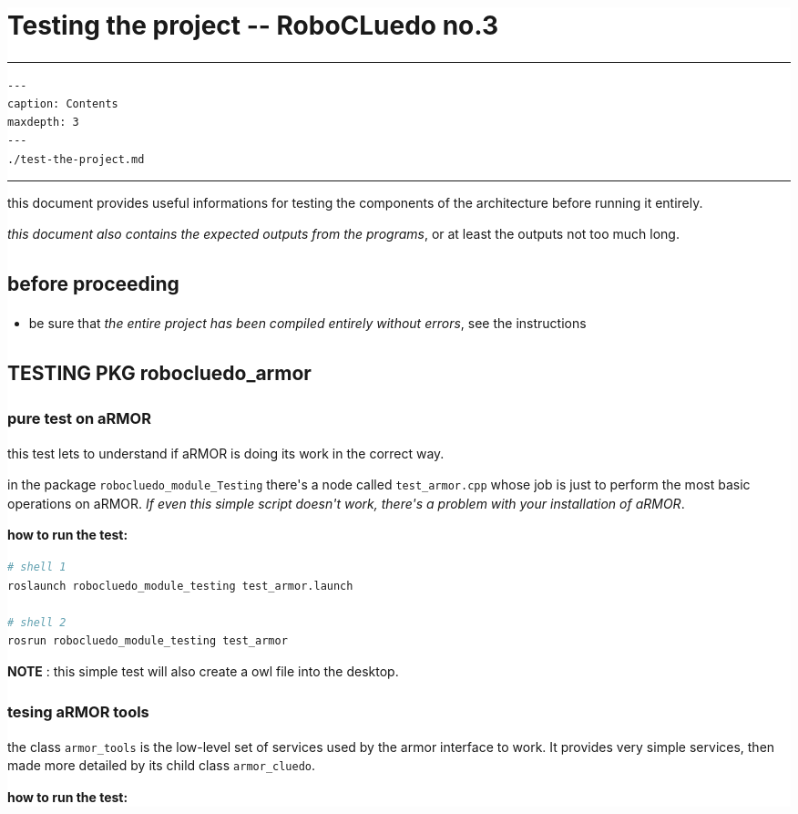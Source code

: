 
# Testing the project -- RoboCLuedo no.3

---

```{toctree}
---
caption: Contents
maxdepth: 3
---
./test-the-project.md
```

---

this document provides useful informations for testing the components of the architecture before running it entirely. 

*this document also contains the expected outputs from the programs*, or at least the outputs not too much long. 

## before proceeding

- be sure that *the entire project has been compiled entirely without errors*, see the instructions

## TESTING PKG robocluedo_armor

### pure test on aRMOR

this test lets to understand if aRMOR is doing its work in the correct way. 

in the package `robocluedo_module_Testing` there's a node called `test_armor.cpp` whose job is just to perform the most basic operations on aRMOR. *If even this simple script doesn't work, there's a problem with your installation of aRMOR*. 

**how to run the test:**

```bash
# shell 1
roslaunch robocluedo_module_testing test_armor.launch

# shell 2
rosrun robocluedo_module_testing test_armor

```

**NOTE** : this simple test will also create a owl file into the desktop.

### tesing aRMOR tools

the class `armor_tools` is the low-level set of services used by the armor interface to work. It provides very simple services, then made more detailed by its child class `armor_cluedo`. 

**how to run the test:**
